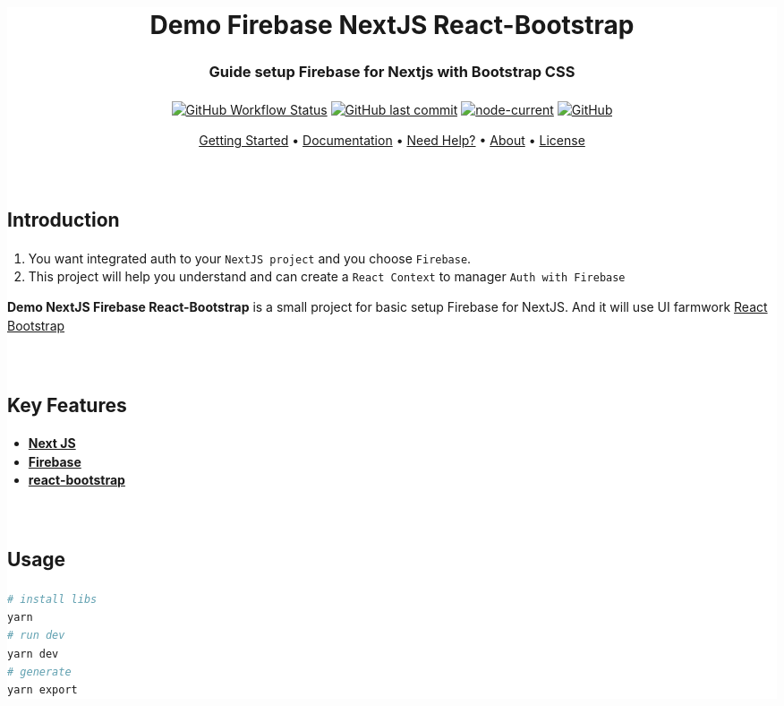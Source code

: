# <h1 align="center" style="font-weight: bold; margin-top: 20px; margin-bottom: 20px;">Demo Firebase NextJS React-Bootstrap</h1>
  
<h3 align="center" style="font-weight: bold; margin-top: 20px; margin-bottom: 20px;">Guide setup Firebase for Nextjs with Bootstrap CSS</h3>
  
<p align="center">
  <a href="https://github.com/nguyentrisinh/demo-firebase-nextjs-react-bootstrap"><img alt="GitHub Workflow Status" src="https://img.shields.io/github/workflow/status/nguyentrisinh/demo-firebase-nextjs-react-bootstrap/build"></a>
  <a href="#last-commit"><img alt="GitHub last commit" src="https://img.shields.io/github/last-commit/nguyentrisinh/demo-firebase-nextjs-react-bootstrap"></a>
  <a href="#node-current"><img alt="node-current" src="https://img.shields.io/node/v/next"></a>
  <a href="#license"><img alt="GitHub" src="https://img.shields.io/github/license/nguyentrisinh/demo-firebase-nextjs-react-bootstrap"></a>
</p>
  
<p align="center">
  <a href="#getting-started">Getting Started</a> •
  <a href="#documentation">Documentation</a> •
  <a href="#support">Need Help?</a> •
  <a href="#about">About</a> •
  <a href="#license">License</a>
</p>
  
<br/>

## Introduction

1. You want integrated auth to your `NextJS project` and you choose `Firebase`.
2. This project will help you understand and can create a `React Context` to manager `Auth with Firebase`
  
**Demo NextJS Firebase React-Bootstrap** is a small project for basic setup Firebase for NextJS. And it will use UI farmwork [React Bootstrap](react-bootstrap)

<br/>
  
## Key Features

- **[Next JS](https://nextjs.org/docs/getting-started)**
- **[Firebase](https://firebase.google.com/docs/auth/web/google-signin)**
- **[react-bootstrap](https://react-bootstrap.github.io)**

<br/>
  
## Usage

```sh
# install libs
yarn
# run dev
yarn dev
# generate
yarn export
```
